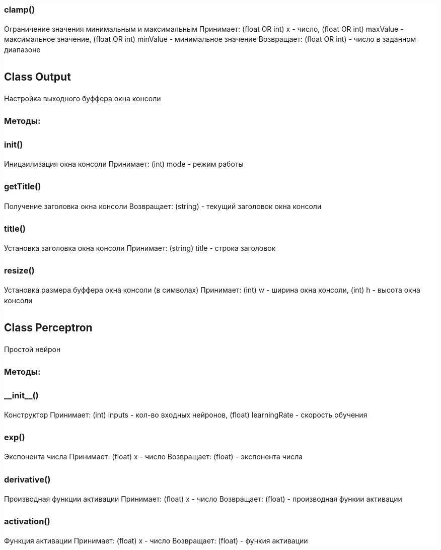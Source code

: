 ### clamp()
Ограничение значения минимальным и максимальным
Принимает: (float OR int) x - число, (float OR int) maxValue - максимальное значение, (float OR int) minValue - минимальное значение
Возвращает: (float OR int) - число в заданном диапазоне

## Class Output
Настройка выходного буффера окна консоли
### Методы:

### init()
Иницаилизация окна консоли
Принимает: (int) mode - режим работы

### getTitle()
Получение заголовка окна консоли
Возвращает: (string) - текущий заголовок окна консоли

### title()
Установка заголовка окна консоли
Принимает: (string) title - строка заголовок

### resize()
Установка размера буффера окна консоли (в символах)
Принимает: (int) w - ширина окна консоли, (int) h - высота окна консоли

## Class Perceptron
Простой нейрон
### Методы:

### \_\_init\_\_()
Конструктор
Принимает: (int) inputs - кол-во входных нейронов, (float) learningRate - скорость обучения

### exp()
Экспонента числа
Принимает: (float) x - число
Возвращает: (float) - экспонента числа

### derivative()
Производная функции активации
Принимает: (float) x - число
Возвращает: (float) - производная функии активации

### activation()
Функция активации
Принимает: (float) x - число
Возвращает: (float) - функия активации
